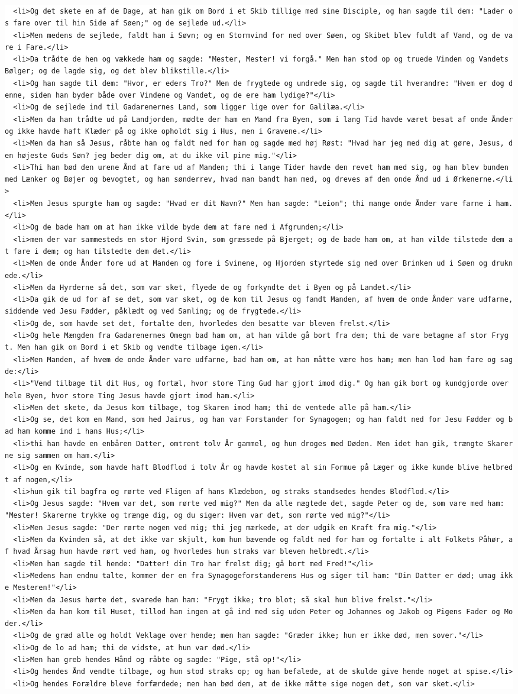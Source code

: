       <li>Og det skete en af de Dage, at han gik om Bord i et Skib tillige med sine Disciple, og han sagde til dem: "Lader os fare over til hin Side af Søen;" og de sejlede ud.</li>
      <li>Men medens de sejlede, faldt han i Søvn; og en Stormvind for ned over Søen, og Skibet blev fuldt af Vand, og de vare i Fare.</li>
      <li>Da trådte de hen og vækkede ham og sagde: "Mester, Mester! vi forgå." Men han stod op og truede Vinden og Vandets Bølger; og de lagde sig, og det blev blikstille.</li>
      <li>Og han sagde til dem: "Hvor, er eders Tro?" Men de frygtede og undrede sig, og sagde til hverandre: "Hvem er dog denne, siden han byder både over Vindene og Vandet, og de ere ham lydige?"</li>
      <li>Og de sejlede ind til Gadarenernes Land, som ligger lige over for Galilæa.</li>
      <li>Men da han trådte ud på Landjorden, mødte der ham en Mand fra Byen, som i lang Tid havde været besat af onde Ånder og ikke havde haft Klæder på og ikke opholdt sig i Hus, men i Gravene.</li>
      <li>Men da han så Jesus, råbte han og faldt ned for ham og sagde med høj Røst: "Hvad har jeg med dig at gøre, Jesus, den højeste Guds Søn? jeg beder dig om, at du ikke vil pine mig."</li>
      <li>Thi han bød den urene Ånd at fare ud af Manden; thi i lange Tider havde den revet ham med sig, og han blev bunden med Lænker og Bøjer og bevogtet, og han sønderrev, hvad man bandt ham med, og dreves af den onde Ånd ud i Ørkenerne.</li>
      <li>Men Jesus spurgte ham og sagde: "Hvad er dit Navn?" Men han sagde: "Leion"; thi mange onde Ånder vare farne i ham.</li>
      <li>Og de bade ham om at han ikke vilde byde dem at fare ned i Afgrunden;</li>
      <li>men der var sammesteds en stor Hjord Svin, som græssede på Bjerget; og de bade ham om, at han vilde tilstede dem at fare i dem; og han tilstedte dem det.</li>
      <li>Men de onde Ånder fore ud at Manden og fore i Svinene, og Hjorden styrtede sig ned over Brinken ud i Søen og druknede.</li>
      <li>Men da Hyrderne så det, som var sket, flyede de og forkyndte det i Byen og på Landet.</li>
      <li>Da gik de ud for af se det, som var sket, og de kom til Jesus og fandt Manden, af hvem de onde Ånder vare udfarne, siddende ved Jesu Fødder, påklædt og ved Samling; og de frygtede.</li>
      <li>Og de, som havde set det, fortalte dem, hvorledes den besatte var bleven frelst.</li>
      <li>Og hele Mængden fra Gadarenernes Omegn bad ham om, at han vilde gå bort fra dem; thi de vare betagne af stor Frygt. Men han gik om Bord i et Skib og vendte tilbage igen.</li>
      <li>Men Manden, af hvem de onde Ånder vare udfarne, bad ham om, at han måtte være hos ham; men han lod ham fare og sagde:</li>
      <li>"Vend tilbage til dit Hus, og fortæl, hvor store Ting Gud har gjort imod dig." Og han gik bort og kundgjorde over hele Byen, hvor store Ting Jesus havde gjort imod ham.</li>
      <li>Men det skete, da Jesus kom tilbage, tog Skaren imod ham; thi de ventede alle på ham.</li>
      <li>Og se, det kom en Mand, som hed Jairus, og han var Forstander for Synagogen; og han faldt ned for Jesu Fødder og bad ham komme ind i hans Hus;</li>
      <li>thi han havde en enbåren Datter, omtrent tolv År gammel, og hun droges med Døden. Men idet han gik, trængte Skarerne sig sammen om ham.</li>
      <li>Og en Kvinde, som havde haft Blodflod i tolv År og havde kostet al sin Formue på Læger og ikke kunde blive helbredt af nogen,</li>
      <li>hun gik til bagfra og rørte ved Fligen af hans Klædebon, og straks standsedes hendes Blodflod.</li>
      <li>Og Jesus sagde: "Hvem var det, som rørte ved mig?" Men da alle nægtede det, sagde Peter og de, som vare med ham: "Mester! Skarerne trykke og trænge dig, og du siger: Hvem var det, som rørte ved mig?"</li>
      <li>Men Jesus sagde: "Der rørte nogen ved mig; thi jeg mærkede, at der udgik en Kraft fra mig."</li>
      <li>Men da Kvinden så, at det ikke var skjult, kom hun bævende og faldt ned for ham og fortalte i alt Folkets Påhør, af hvad Årsag hun havde rørt ved ham, og hvorledes hun straks var bleven helbredt.</li>
      <li>Men han sagde til hende: "Datter! din Tro har frelst dig; gå bort med Fred!"</li>
      <li>Medens han endnu talte, kommer der en fra Synagogeforstanderens Hus og siger til ham: "Din Datter er død; umag ikke Mesteren!"</li>
      <li>Men da Jesus hørte det, svarede han ham: "Frygt ikke; tro blot; så skal hun blive frelst."</li>
      <li>Men da han kom til Huset, tillod han ingen at gå ind med sig uden Peter og Johannes og Jakob og Pigens Fader og Moder.</li>
      <li>Og de græd alle og holdt Veklage over hende; men han sagde: "Græder ikke; hun er ikke død, men sover."</li>
      <li>Og de lo ad ham; thi de vidste, at hun var død.</li>
      <li>Men han greb hendes Hånd og råbte og sagde: "Pige, stå op!"</li>
      <li>Og hendes Ånd vendte tilbage, og hun stod straks op; og han befalede, at de skulde give hende noget at spise.</li>
      <li>Og hendes Forældre bleve forfærdede; men han bød dem, at de ikke måtte sige nogen det, som var sket.</li>